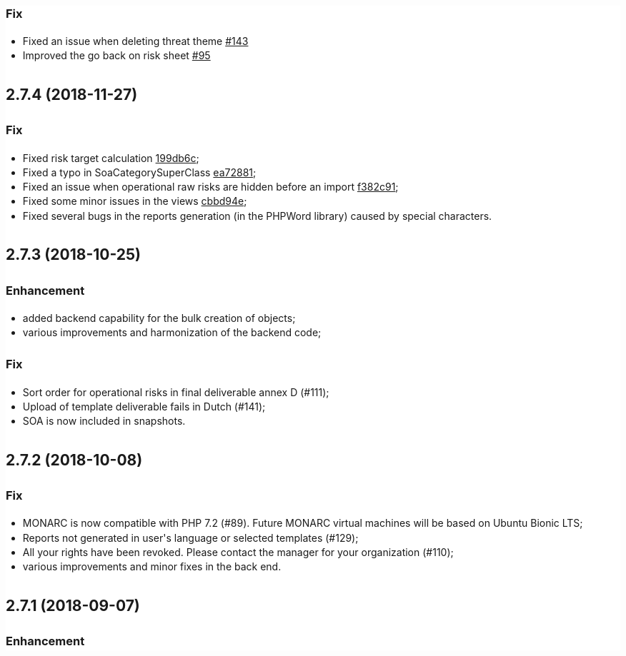 ### Fix

- Fixed an issue when deleting threat theme [#143](https://github.com/monarc-project/MonarcAppFO/issues/143)
- Improved the go back on risk sheet [#95](https://github.com/monarc-project/MonarcAppFO/issues/95)


## 2.7.4 (2018-11-27)

### Fix

- Fixed risk target calculation [199db6c](https://github.com/monarc-project/zm-core/commit/199db6c1a59fe6cfead19bcc63d99c0b52f711aa);
- Fixed a typo in SoaCategorySuperClass [ea72881](https://github.com/monarc-project/zm-core/commit/ea72881d6a99acb0b658d7cb17d02a9338da5116);
- Fixed an issue when operational raw risks are hidden before an import [f382c91](https://github.com/monarc-project/zm-client/commit/f382c91fe624ea12d0c5b67c897879c359f09dd8);
- Fixed some minor issues in the views [cbbd94e](https://github.com/monarc-project/ng-anr/commit/cbbd94e7a019e7fa7dd8acf11334e9d4290166a7);
- Fixed several bugs in the reports generation (in the PHPWord library) caused
  by special characters.


## 2.7.3 (2018-10-25)

### Enhancement

- added backend capability for the bulk creation of objects;
- various improvements and harmonization of the backend code;

### Fix

- Sort order for operational risks in final deliverable annex D (#111);
- Upload of template deliverable fails in Dutch (#141);
- SOA is now included in snapshots.


## 2.7.2 (2018-10-08)

### Fix

- MONARC is now compatible with PHP 7.2 (#89). Future MONARC virtual machines
  will be based on Ubuntu Bionic LTS;
- Reports not generated in user's language or selected templates (#129);
- All your rights have been revoked. Please contact the manager for your organization (#110);
- various improvements and minor fixes in the back end.


## 2.7.1 (2018-09-07)

### Enhancement
